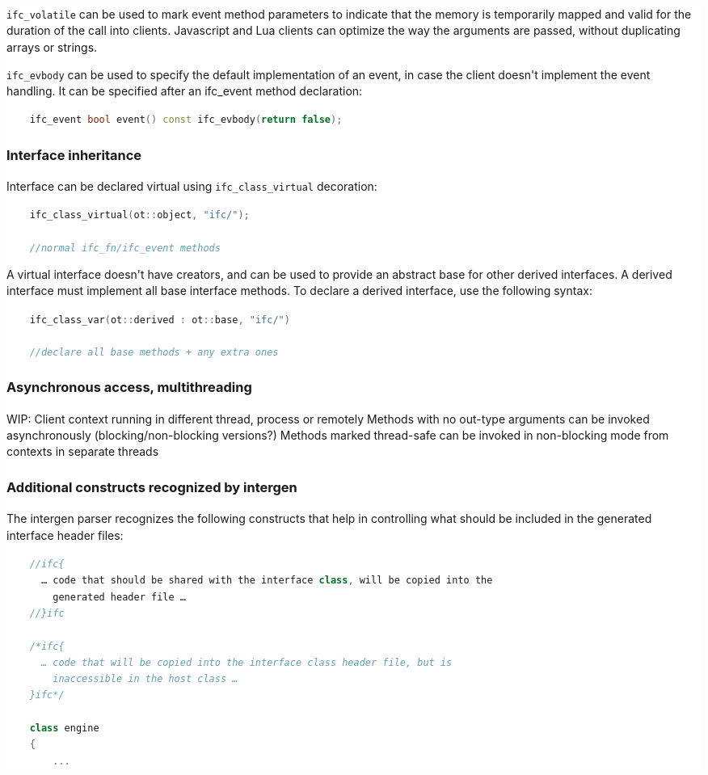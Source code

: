 `ifc_volatile` can be used to mark event method parameters to indicate that the memory is temporarily mapped and valid for the duration of the call into clients. Javascript and Lua clients can optimize the way the arguments are passed, without duplicating arrays or strings.

`ifc_evbody` can be used to specify the default implementation of an event, in case the client doesn't implement the event handling.
It can be specified after an ifc_event method declaration:

```c++
    ifc_event bool event() const ifc_evbody(return false);
```


### Interface inheritance

Interface can be declared virtual using `ifc_class_virtual` decoration:

```c++
    ifc_class_virtual(ot::object, "ifc/");
    
    //normal ifc_fn/ifc_event methods
```
A virtual interface doesn't have creators, and can be used to provide an abstract base for other derived interfaces. A derived interface must implement all base interface methods.
To declare a derived interface, use the following syntax:

```c++
    ifc_class_var(ot::derived : ot::base, "ifc/")
    
    //declare all base methods + any extra ones
```


### Asynchronous access, multithreading

WIP:
Client context running in different thread, process or remotely
Methods with no out-type arguments can be invoked asynchronously (blocking/non-blocking versions?)
Methods marked thread-safe can be invoked in non-blocking mode from contexts in separate threads


### Additional constructs recognized by intergen

The intergen parser recognizes the following constructs that help in controlling what should be included in the generated interface header files:

```c++
    //ifc{
      … code that should be shared with the interface class, will be copied into the
        generated header file …
    //}ifc

    /*ifc{
      … code that will be copied into the interface class header file, but is
        inaccessible in the host class …
    }ifc*/

    class engine
    {
        ...
```
